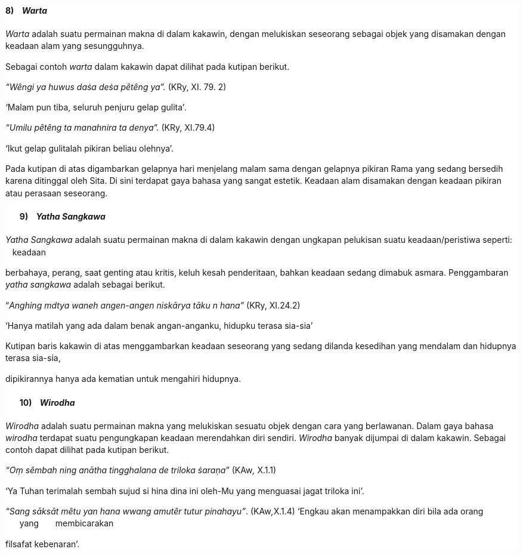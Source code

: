 <h4><a name="bookmark40"></a><span class="font3" style="font-weight:bold;"><a name="bookmark41"></a>8)</span><span class="font3" style="font-weight:bold;font-style:italic;"> &nbsp;&nbsp;&nbsp;Warta</span></h4></li></ul>
<p><span class="font3" style="font-style:italic;">Warta</span><span class="font3"> adalah suatu permainan makna di dalam kakawin, dengan melukiskan seseorang sebagai objek yang disamakan dengan keadaan alam yang sesungguhnya.</span></p>
<p><span class="font3">Sebagai contoh </span><span class="font3" style="font-style:italic;">warta</span><span class="font3"> dalam kakawin dapat dilihat pada kutipan berikut.</span></p>
<p><span class="font3" style="font-style:italic;">“Wȇngi ya huwus daṡa deṡa pȇtȇng ya”.</span><span class="font3"> (KRy, XI. 79. 2)</span></p>
<p><span class="font3" style="font-style:italic;">ʻ</span><span class="font3">Malam pun tiba, seluruh penjuru gelap gulita’</span><span class="font3" style="font-style:italic;">.</span></p>
<p><span class="font3" style="font-style:italic;">“Umilu pȇtȇng ta manahnira ta denya”.</span><span class="font3"> (KRy, XI.79.4)</span></p>
<p><span class="font3" style="font-style:italic;">ʻ</span><span class="font3">Ikut gelap gulitalah pikiran beliau olehnya’.</span></p>
<p><span class="font3">Pada kutipan di atas digambarkan gelapnya hari menjelang malam sama dengan gelapnya pikiran Rama yang sedang bersedih karena ditinggal oleh Sita. Di sini terdapat gaya bahasa yang sangat estetik. Keadaan alam disamakan dengan keadaan pikiran atau perasaan seseorang.</span></p>
<ul style="list-style:none;"><li>
<h4><a name="bookmark42"></a><span class="font3" style="font-weight:bold;"><a name="bookmark43"></a>9)</span><span class="font3" style="font-weight:bold;font-style:italic;"> &nbsp;&nbsp;&nbsp;Yatha Sangkawa</span></h4></li></ul>
<p><span class="font3" style="font-style:italic;">Yatha Sangkawa</span><span class="font3"> adalah suatu permainan makna di dalam kakawin dengan ungkapan pelukisan suatu keadaan/peristiwa seperti: &nbsp;&nbsp;&nbsp;keadaan</span></p>
<p><span class="font3">berbahaya, perang, saat genting atau kritis, keluh kesah penderitaan, bahkan keadaan sedang dimabuk asmara. Penggambaran </span><span class="font3" style="font-style:italic;">yatha sangkawa</span><span class="font3"> adalah sebagai berikut.</span></p>
<p><span class="font3">“</span><span class="font3" style="font-style:italic;">Anghing mdtya waneh ang</span><span class="font2" style="font-style:italic;">e</span><span class="font3" style="font-style:italic;">n-ang</span><span class="font2" style="font-style:italic;">e</span><span class="font3" style="font-style:italic;">n niskārya tāku n hana”</span><span class="font3"> (KRy, XI.24.2)</span></p>
<p><span class="font3">‘Hanya matilah yang ada dalam benak angan-anganku, hidupku terasa sia-sia’</span></p>
<p><span class="font3">Kutipan baris kakawin di atas menggambarkan keadaan seseorang yang sedang dilanda kesedihan yang mendalam dan hidupnya terasa sia-sia,</span></p>
<p><span class="font3">dipikirannya hanya ada kematian untuk mengahiri hidupnya.</span></p>
<ul style="list-style:none;"><li>
<h4><a name="bookmark44"></a><span class="font3" style="font-weight:bold;"><a name="bookmark45"></a>10)</span><span class="font3" style="font-weight:bold;font-style:italic;"> &nbsp;&nbsp;&nbsp;Wirodha</span></h4></li></ul>
<p><span class="font3" style="font-style:italic;">Wirodha</span><span class="font3"> adalah suatu permainan makna yang melukiskan sesuatu objek dengan cara yang berlawanan. Dalam gaya bahasa </span><span class="font3" style="font-style:italic;">wirodha</span><span class="font3"> terdapat suatu pengungkapan keadaan merendahkan diri sendiri. </span><span class="font3" style="font-style:italic;">Wirodha</span><span class="font3"> banyak dijumpai di dalam kakawin. Sebagai contoh dapat dilihat pada kutipan berikut.</span></p>
<p><span class="font3" style="font-style:italic;">“Oṃ sȇmbah ning anātha tingghalana de triloka ṡaraṇa”</span><span class="font3"> (KAw</span><span class="font3" style="font-style:italic;">,</span><span class="font3"> X.1.1)</span></p>
<p><span class="font3">‘Ya Tuhan terimalah sembah sujud si hina dina ini oleh-Mu yang menguasai jagat triloka ini’.</span></p>
<p><span class="font3" style="font-style:italic;">“Sang sāksāt mȇtu yan hana wwang amutȇr tutur pinahayu”</span><span class="font3">. (KAw</span><span class="font3" style="font-style:italic;">,</span><span class="font3">X.1.4) ‘Engkau akan menampakkan diri bila ada orang &nbsp;&nbsp;&nbsp;&nbsp;&nbsp;&nbsp;yang &nbsp;&nbsp;&nbsp;&nbsp;&nbsp;&nbsp;membicarakan</span></p>
<p><span class="font3">filsafat kebenaran’.</span></p>